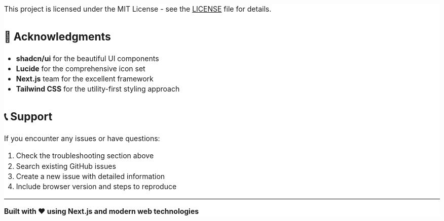 This project is licensed under the MIT License - see the [LICENSE](LICENSE) file for details.

## 🙏 Acknowledgments

- **shadcn/ui** for the beautiful UI components
- **Lucide** for the comprehensive icon set
- **Next.js** team for the excellent framework
- **Tailwind CSS** for the utility-first styling approach

## 📞 Support

If you encounter any issues or have questions:
1. Check the troubleshooting section above
2. Search existing GitHub issues
3. Create a new issue with detailed information
4. Include browser version and steps to reproduce

---

**Built with ❤️ using Next.js and modern web technologies**
